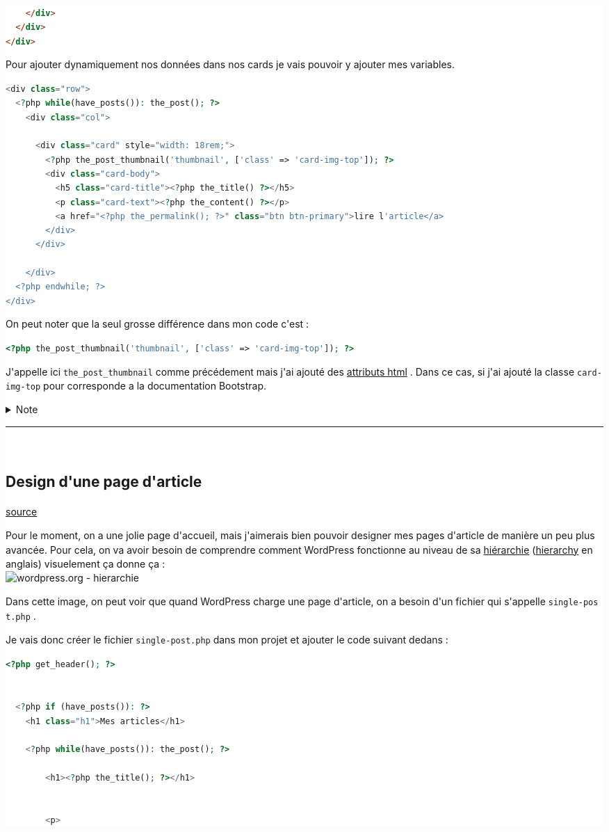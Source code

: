 ```html
    </div>
  </div>
</div>
```

Pour ajouter dynamiquement nos données dans nos cards je vais pouvoir y ajouter mes variables.

```php
<div class="row">
  <?php while(have_posts()): the_post(); ?>
    <div class="col">

      <div class="card" style="width: 18rem;">
        <?php the_post_thumbnail('thumbnail', ['class' => 'card-img-top']); ?>
        <div class="card-body">
          <h5 class="card-title"><?php the_title() ?></h5>
          <p class="card-text"><?php the_content() ?></p>
          <a href="<?php the_permalink(); ?>" class="btn btn-primary">lire l'article</a>
        </div>
      </div>

    </div>
  <?php endwhile; ?>
</div>
```

On peut noter que la seul grosse différence dans mon code c'est :

```php
<?php the_post_thumbnail('thumbnail', ['class' => 'card-img-top']); ?>
```

J'appelle ici `the_post_thumbnail` comme précédement mais j'ai ajouté des [attributs html](https://developer.mozilla.org/fr/docs/Web/HTML/Attributes#:~:text=Les%20%C3%A9l%C3%A9ments%20HTML%20ont%20descrit%C3%A8res%20souhait%C3%A9s%20par%20les%20utilisateurs.) . Dans ce cas, si j'ai ajouté la classe `card-img-top` pour corresponde a la documentation Bootstrap.

<details><summary>Note</summary></details>

---

<br>

## Design d'une page d'article

[source](https://www.youtube.com/watch?v=CFbYbKu5dTg&list=PLjwdMgw5TTLWF1VV9TFWrsUTvWjtGS7Qt&index=8)

Pour le moment, on a une jolie page d'accueil, mais j'aimerais bien pouvoir designer mes pages d'article de manière un peu plus avancée. Pour cela, on va avoir besoin de comprendre comment WordPress fonctionne au niveau de sa [hiérarchie](https://fr.wordpress.org/support/article/hierarchie-des-fichiers-modeles/) ([hierarchy](https://developer.wordpress.org/themes/basics/template-hierarchy/) en anglais) visuelement ça donne ça :<br><img src="https://fr.wordpress.org/support/files/2022/07/wordpress-hierarchie-des-fichiers-modeles-juillet-2022.png" alt="wordpress.org - hierarchie" />

Dans cette image, on peut voir que quand WordPress charge une page d'article, on a besoin d'un fichier qui s'appelle `single-post.php` .

Je vais donc créer le fichier `single-post.php` dans mon projet et ajouter le code suivant dedans :

```php
<?php get_header(); ?>


  <?php if (have_posts()): ?>
    <h1 class="h1">Mes articles</h1>

    <?php while(have_posts()): the_post(); ?>

        <h1><?php the_title(); ?></h1>


        <p>
```